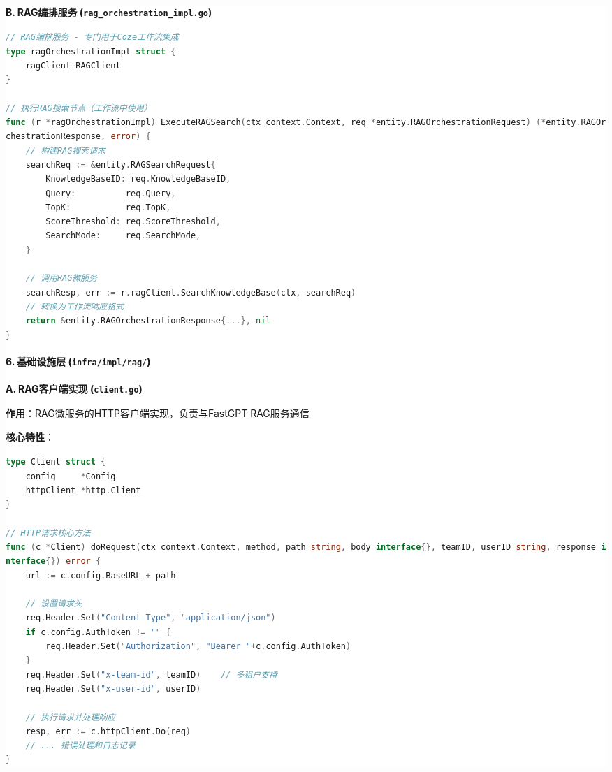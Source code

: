 **B. RAG编排服务 (`rag_orchestration_impl.go`)**
```go
// RAG编排服务 - 专门用于Coze工作流集成
type ragOrchestrationImpl struct {
    ragClient RAGClient
}

// 执行RAG搜索节点（工作流中使用）
func (r *ragOrchestrationImpl) ExecuteRAGSearch(ctx context.Context, req *entity.RAGOrchestrationRequest) (*entity.RAGOrchestrationResponse, error) {
    // 构建RAG搜索请求
    searchReq := &entity.RAGSearchRequest{
        KnowledgeBaseID: req.KnowledgeBaseID,
        Query:          req.Query,
        TopK:           req.TopK,
        ScoreThreshold: req.ScoreThreshold,
        SearchMode:     req.SearchMode,
    }
    
    // 调用RAG微服务
    searchResp, err := r.ragClient.SearchKnowledgeBase(ctx, searchReq)
    // 转换为工作流响应格式
    return &entity.RAGOrchestrationResponse{...}, nil
}
```

#### 6. **基础设施层 (`infra/impl/rag/`)**

**A. RAG客户端实现 (`client.go`)**

**作用**：RAG微服务的HTTP客户端实现，负责与FastGPT RAG服务通信

**核心特性**：
```go
type Client struct {
    config     *Config
    httpClient *http.Client
}

// HTTP请求核心方法
func (c *Client) doRequest(ctx context.Context, method, path string, body interface{}, teamID, userID string, response interface{}) error {
    url := c.config.BaseURL + path
    
    // 设置请求头
    req.Header.Set("Content-Type", "application/json")
    if c.config.AuthToken != "" {
        req.Header.Set("Authorization", "Bearer "+c.config.AuthToken)
    }
    req.Header.Set("x-team-id", teamID)    // 多租户支持
    req.Header.Set("x-user-id", userID)
    
    // 执行请求并处理响应
    resp, err := c.httpClient.Do(req)
    // ... 错误处理和日志记录
}
```

